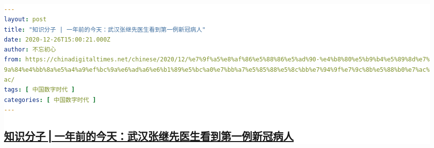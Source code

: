```yaml
---
layout: post
title: "知识分子 | 一年前的今天：武汉张继先医生看到第一例新冠病人"
date: 2020-12-26T15:00:21.000Z
author: 不忘初心
from: https://chinadigitaltimes.net/chinese/2020/12/%e7%9f%a5%e8%af%86%e5%88%86%e5%ad%90-%e4%b8%80%e5%b9%b4%e5%89%8d%e7%9a%84%e4%bb%8a%e5%a4%a9%ef%bc%9a%e6%ad%a6%e6%b1%89%e5%bc%a0%e7%bb%a7%e5%85%88%e5%8c%bb%e7%94%9f%e7%9c%8b%e5%88%b0%e7%ac%ac/
tags: [ 中国数字时代 ]
categories: [ 中国数字时代 ]
---
```


[知识分子 | 一年前的今天：武汉张继先医生看到第一例新冠病人](https://chinadigitaltimes.net/chinese/2020/12/%e7%9f%a5%e8%af%86%e5%88%86%e5%ad%90-%e4%b8%80%e5%b9%b4%e5%89%8d%e7%9a%84%e4%bb%8a%e5%a4%a9%ef%bc%9a%e6%ad%a6%e6%b1%89%e5%bc%a0%e7%bb%a7%e5%85%88%e5%8c%bb%e7%94%9f%e7%9c%8b%e5%88%b0%e7%ac%ac/)
------

<div>